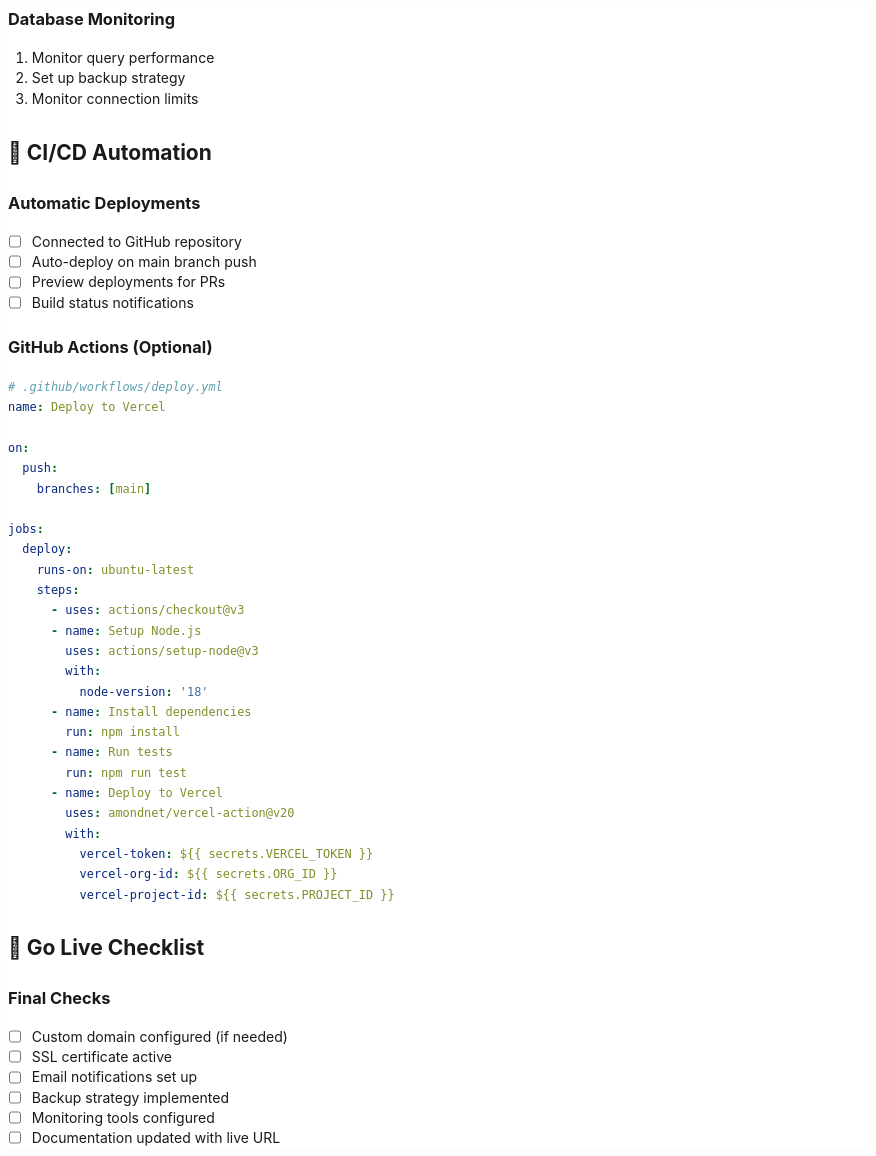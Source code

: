 ### Database Monitoring
1. Monitor query performance
2. Set up backup strategy
3. Monitor connection limits

## 🔄 CI/CD Automation

### Automatic Deployments
- [ ] Connected to GitHub repository
- [ ] Auto-deploy on main branch push
- [ ] Preview deployments for PRs
- [ ] Build status notifications

### GitHub Actions (Optional)
```yaml
# .github/workflows/deploy.yml
name: Deploy to Vercel

on:
  push:
    branches: [main]

jobs:
  deploy:
    runs-on: ubuntu-latest
    steps:
      - uses: actions/checkout@v3
      - name: Setup Node.js
        uses: actions/setup-node@v3
        with:
          node-version: '18'
      - name: Install dependencies
        run: npm install
      - name: Run tests
        run: npm run test
      - name: Deploy to Vercel
        uses: amondnet/vercel-action@v20
        with:
          vercel-token: ${{ secrets.VERCEL_TOKEN }}
          vercel-org-id: ${{ secrets.ORG_ID }}
          vercel-project-id: ${{ secrets.PROJECT_ID }}
```

## 🎉 Go Live Checklist

### Final Checks
- [ ] Custom domain configured (if needed)
- [ ] SSL certificate active
- [ ] Email notifications set up
- [ ] Backup strategy implemented
- [ ] Monitoring tools configured
- [ ] Documentation updated with live URL
